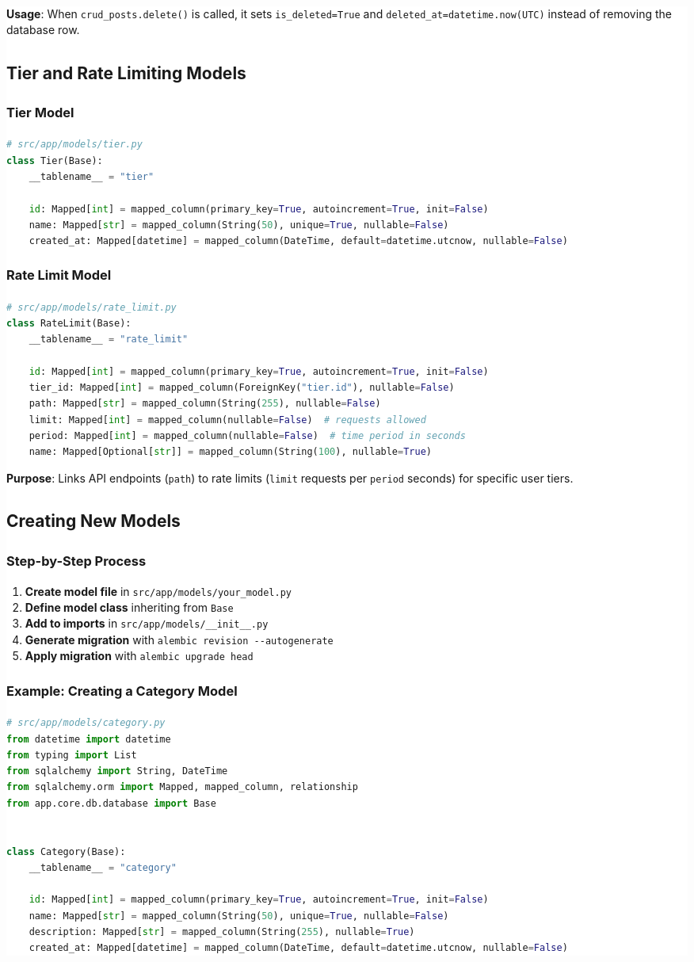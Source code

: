 **Usage**: When `crud_posts.delete()` is called, it sets `is_deleted=True` and `deleted_at=datetime.now(UTC)` instead of removing the database row.

## Tier and Rate Limiting Models

### Tier Model

```python
# src/app/models/tier.py
class Tier(Base):
    __tablename__ = "tier"

    id: Mapped[int] = mapped_column(primary_key=True, autoincrement=True, init=False)
    name: Mapped[str] = mapped_column(String(50), unique=True, nullable=False)
    created_at: Mapped[datetime] = mapped_column(DateTime, default=datetime.utcnow, nullable=False)
```

### Rate Limit Model

```python
# src/app/models/rate_limit.py
class RateLimit(Base):
    __tablename__ = "rate_limit"

    id: Mapped[int] = mapped_column(primary_key=True, autoincrement=True, init=False)
    tier_id: Mapped[int] = mapped_column(ForeignKey("tier.id"), nullable=False)
    path: Mapped[str] = mapped_column(String(255), nullable=False)
    limit: Mapped[int] = mapped_column(nullable=False)  # requests allowed
    period: Mapped[int] = mapped_column(nullable=False)  # time period in seconds
    name: Mapped[Optional[str]] = mapped_column(String(100), nullable=True)
```

**Purpose**: Links API endpoints (`path`) to rate limits (`limit` requests per `period` seconds) for specific user tiers.

## Creating New Models

### Step-by-Step Process

1. **Create model file** in `src/app/models/your_model.py`
1. **Define model class** inheriting from `Base`
1. **Add to imports** in `src/app/models/__init__.py`
1. **Generate migration** with `alembic revision --autogenerate`
1. **Apply migration** with `alembic upgrade head`

### Example: Creating a Category Model

```python
# src/app/models/category.py
from datetime import datetime
from typing import List
from sqlalchemy import String, DateTime
from sqlalchemy.orm import Mapped, mapped_column, relationship
from app.core.db.database import Base


class Category(Base):
    __tablename__ = "category"

    id: Mapped[int] = mapped_column(primary_key=True, autoincrement=True, init=False)
    name: Mapped[str] = mapped_column(String(50), unique=True, nullable=False)
    description: Mapped[str] = mapped_column(String(255), nullable=True)
    created_at: Mapped[datetime] = mapped_column(DateTime, default=datetime.utcnow, nullable=False)
```
